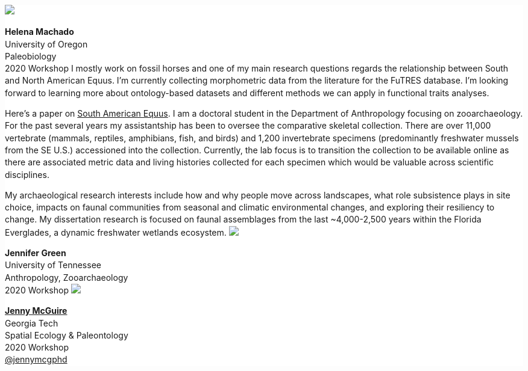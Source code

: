   <tr>
   <td width="30%">
     <img src="/media/biosketches/2020/HMachado.jpg" width="200" class="center">
     <p>
     <strong>Helena Machado</strong>
     <br>
     University of Oregon
     <br>
     Paleobiology
     <br>
     2020 Workshop
   </td>
   <td colspan="2" width="70%">I mostly work on fossil horses and one of my main research questions regards the relationship between South and North American Equus. I’m currently collecting morphometric data from the literature for the FuTRES database. I’m looking forward to learning more about ontology-based datasets and different methods we can apply in functional traits analyses.
     <p>
     Here’s a paper on <a href="https://www.frontiersin.org/articles/10.3389/fevo.2019.00235/full">South American Equus</a>.
   </td>
  </tr>

  <tr>
   <td colspan="2" width="70%">I am a doctoral student in the Department of Anthropology focusing on zooarchaeology. For the past several years my assistantship has been to oversee the comparative skeletal collection. There are over 11,000 vertebrate (mammals, reptiles, amphibians, fish, and birds) and 1,200 invertebrate specimens (predominantly freshwater mussels from the SE U.S.) accessioned into the collection. Currently, the lab focus is to transition the collection to be available online as there are associated metric data and living histories collected for each specimen which would be valuable across scientific disciplines.
     <p>
     My archaeological research interests include how and why people move across landscapes, what role subsistence plays in site choice, impacts on faunal communities from seasonal and climatic environmental changes, and exploring their resiliency to change. My dissertation research is focused on faunal assemblages from the last ~4,000-2,500 years within the Florida Everglades, a dynamic freshwater wetlands ecosystem.
   </td>
   <td  width="30%">
     <img src="/media/biosketches/2020/JGreen.png" width="200" class="center">
     <p>
     <strong>Jennifer Green</strong>
     <br>
     University of Tennessee
     <br>
     Anthropology, Zooarchaeology
     <br>
     2020 Workshop
   </td>
  </tr>

  <tr>
   <td width="30%">
     <img src="/media/biosketches/2020/JMcGuire.jpg" width="200" class="center">
     <p>
     <strong><a href="http://www.mcguire.gatech.edu/">Jenny McGuire</a></strong>
     <br>
     Georgia Tech
     <br>
     Spatial Ecology & Paleontology
     <br>
     2020 Workshop
     <br>
     <a href="https://twitter.com/jennymcgphd">@jennymcgphd</a>
